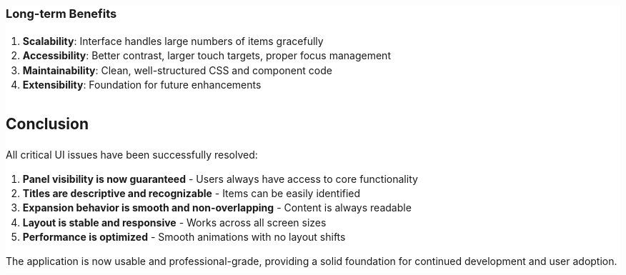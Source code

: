 ### Long-term Benefits
1. **Scalability**: Interface handles large numbers of items gracefully
2. **Accessibility**: Better contrast, larger touch targets, proper focus management
3. **Maintainability**: Clean, well-structured CSS and component code
4. **Extensibility**: Foundation for future enhancements

## Conclusion

All critical UI issues have been successfully resolved:

1. **Panel visibility is now guaranteed** - Users always have access to core functionality
2. **Titles are descriptive and recognizable** - Items can be easily identified
3. **Expansion behavior is smooth and non-overlapping** - Content is always readable
4. **Layout is stable and responsive** - Works across all screen sizes
5. **Performance is optimized** - Smooth animations with no layout shifts

The application is now usable and professional-grade, providing a solid foundation for continued development and user adoption. 